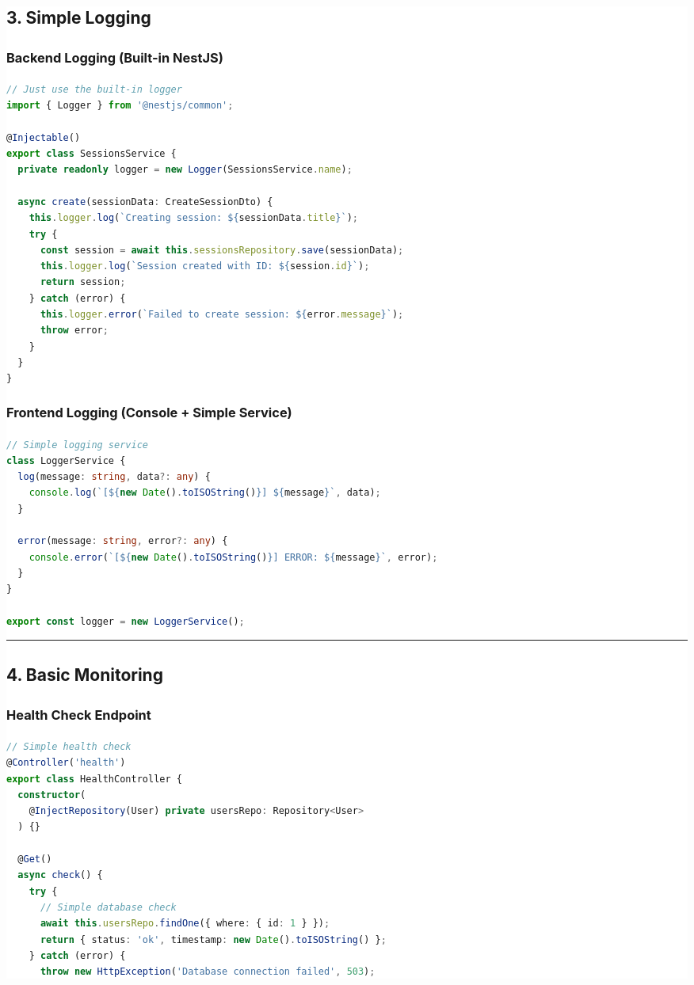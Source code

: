 
## 3. Simple Logging

### Backend Logging (Built-in NestJS)
```typescript
// Just use the built-in logger
import { Logger } from '@nestjs/common';

@Injectable()
export class SessionsService {
  private readonly logger = new Logger(SessionsService.name);

  async create(sessionData: CreateSessionDto) {
    this.logger.log(`Creating session: ${sessionData.title}`);
    try {
      const session = await this.sessionsRepository.save(sessionData);
      this.logger.log(`Session created with ID: ${session.id}`);
      return session;
    } catch (error) {
      this.logger.error(`Failed to create session: ${error.message}`);
      throw error;
    }
  }
}
```

### Frontend Logging (Console + Simple Service)
```typescript
// Simple logging service
class LoggerService {
  log(message: string, data?: any) {
    console.log(`[${new Date().toISOString()}] ${message}`, data);
  }

  error(message: string, error?: any) {
    console.error(`[${new Date().toISOString()}] ERROR: ${message}`, error);
  }
}

export const logger = new LoggerService();
```

---

## 4. Basic Monitoring

### Health Check Endpoint
```typescript
// Simple health check
@Controller('health')
export class HealthController {
  constructor(
    @InjectRepository(User) private usersRepo: Repository<User>
  ) {}

  @Get()
  async check() {
    try {
      // Simple database check
      await this.usersRepo.findOne({ where: { id: 1 } });
      return { status: 'ok', timestamp: new Date().toISOString() };
    } catch (error) {
      throw new HttpException('Database connection failed', 503);
```